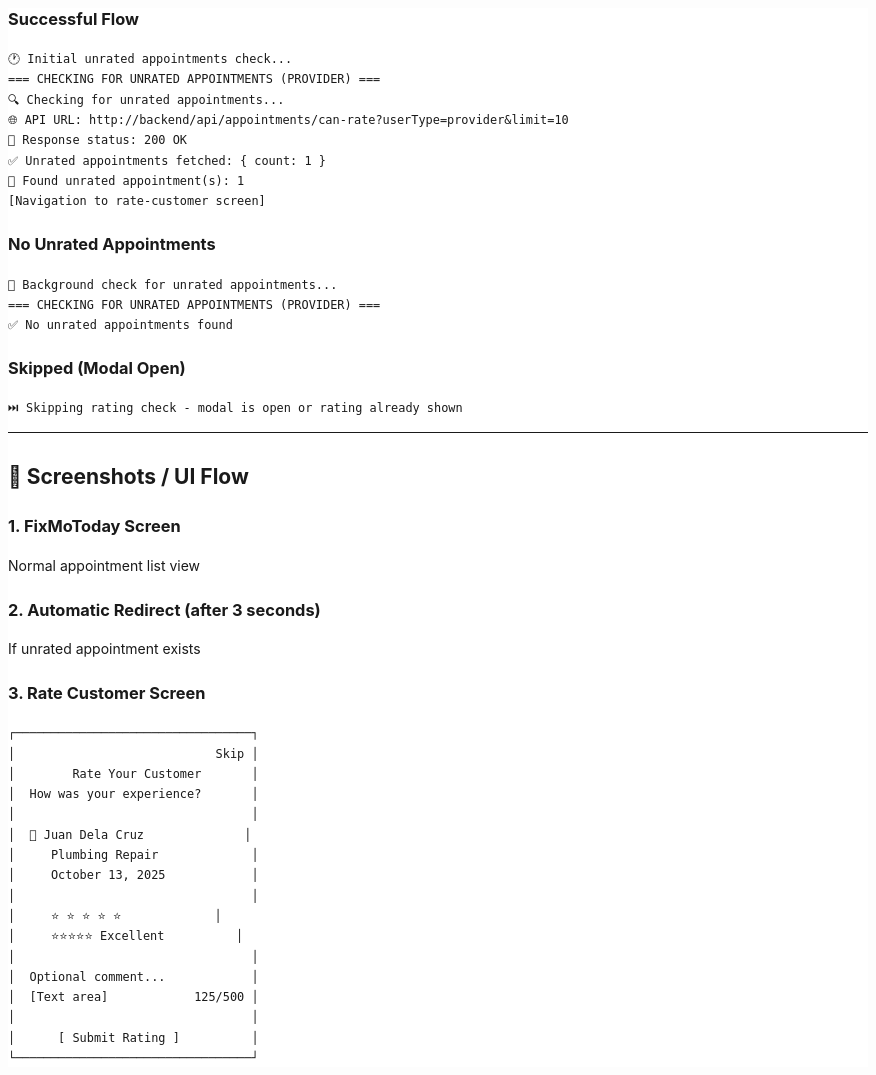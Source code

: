 ### Successful Flow
```
🕐 Initial unrated appointments check...
=== CHECKING FOR UNRATED APPOINTMENTS (PROVIDER) ===
🔍 Checking for unrated appointments...
🌐 API URL: http://backend/api/appointments/can-rate?userType=provider&limit=10
📡 Response status: 200 OK
✅ Unrated appointments fetched: { count: 1 }
🎯 Found unrated appointment(s): 1
[Navigation to rate-customer screen]
```

### No Unrated Appointments
```
🔄 Background check for unrated appointments...
=== CHECKING FOR UNRATED APPOINTMENTS (PROVIDER) ===
✅ No unrated appointments found
```

### Skipped (Modal Open)
```
⏭️ Skipping rating check - modal is open or rating already shown
```

---

## 🎨 Screenshots / UI Flow

### 1. FixMoToday Screen
Normal appointment list view

### 2. Automatic Redirect (after 3 seconds)
If unrated appointment exists

### 3. Rate Customer Screen
```
┌─────────────────────────────────┐
│                            Skip │
│        Rate Your Customer       │
│  How was your experience?       │
│                                 │
│  👤 Juan Dela Cruz              │
│     Plumbing Repair             │
│     October 13, 2025            │
│                                 │
│     ⭐ ⭐ ⭐ ⭐ ⭐             │
│     ⭐⭐⭐⭐⭐ Excellent          │
│                                 │
│  Optional comment...            │
│  [Text area]            125/500 │
│                                 │
│      [ Submit Rating ]          │
└─────────────────────────────────┘
```
